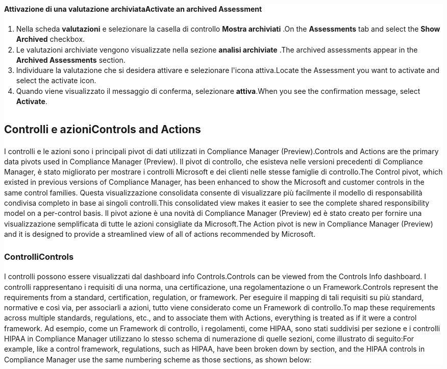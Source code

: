 #### <a name="activate-an-archived-assessment"></a><span data-ttu-id="4e0f0-372">Attivazione di una valutazione archiviata</span><span class="sxs-lookup"><span data-stu-id="4e0f0-372">Activate an archived Assessment</span></span>

1. <span data-ttu-id="4e0f0-373">Nella scheda **valutazioni** e selezionare la casella di controllo **Mostra archiviati** .</span><span class="sxs-lookup"><span data-stu-id="4e0f0-373">On the **Assessments** tab and select the **Show Archived** checkbox.</span></span>
2. <span data-ttu-id="4e0f0-374">Le valutazioni archiviate vengono visualizzate nella sezione **analisi archiviate** .</span><span class="sxs-lookup"><span data-stu-id="4e0f0-374">The archived assessments appear in the **Archived Assessments** section.</span></span>
3. <span data-ttu-id="4e0f0-375">Individuare la valutazione che si desidera attivare e selezionare l'icona attiva.</span><span class="sxs-lookup"><span data-stu-id="4e0f0-375">Locate the Assessment you want to activate and select the activate icon.</span></span>
4. <span data-ttu-id="4e0f0-376">Quando viene visualizzato il messaggio di conferma, selezionare **attiva**.</span><span class="sxs-lookup"><span data-stu-id="4e0f0-376">When you see the confirmation message, select **Activate**.</span></span>

## <a name="controls-and-actions"></a><span data-ttu-id="4e0f0-377">Controlli e azioni</span><span class="sxs-lookup"><span data-stu-id="4e0f0-377">Controls and Actions</span></span>

<span data-ttu-id="4e0f0-378">I controlli e le azioni sono i principali pivot di dati utilizzati in Compliance Manager (Preview).</span><span class="sxs-lookup"><span data-stu-id="4e0f0-378">Controls and Actions are the primary data pivots used in Compliance Manager (Preview).</span></span> <span data-ttu-id="4e0f0-379">Il pivot di controllo, che esisteva nelle versioni precedenti di Compliance Manager, è stato migliorato per mostrare i controlli Microsoft e dei clienti nelle stesse famiglie di controllo.</span><span class="sxs-lookup"><span data-stu-id="4e0f0-379">The Control pivot, which existed in previous versions of Compliance Manager, has been enhanced to show the Microsoft and customer controls in the same control families.</span></span> <span data-ttu-id="4e0f0-380">Questa visualizzazione consolidata consente di visualizzare più facilmente il modello di responsabilità condivisa completo in base ai singoli controlli.</span><span class="sxs-lookup"><span data-stu-id="4e0f0-380">This consolidated view makes it easier to see the complete shared responsibility model on a per-control basis.</span></span> <span data-ttu-id="4e0f0-381">Il pivot azione è una novità di Compliance Manager (Preview) ed è stato creato per fornire una visualizzazione semplificata di tutte le azioni consigliate da Microsoft.</span><span class="sxs-lookup"><span data-stu-id="4e0f0-381">The Action pivot is new in Compliance Manager (Preview) and it is designed to provide a streamlined view of all of actions recommended by Microsoft.</span></span>

### <a name="controls"></a><span data-ttu-id="4e0f0-382">Controlli</span><span class="sxs-lookup"><span data-stu-id="4e0f0-382">Controls</span></span>

<span data-ttu-id="4e0f0-383">I controlli possono essere visualizzati dal dashboard info Controls.</span><span class="sxs-lookup"><span data-stu-id="4e0f0-383">Controls can be viewed from the Controls Info dashboard.</span></span> <span data-ttu-id="4e0f0-384">I controlli rappresentano i requisiti di una norma, una certificazione, una regolamentazione o un Framework.</span><span class="sxs-lookup"><span data-stu-id="4e0f0-384">Controls represent the requirements from a standard, certification, regulation, or framework.</span></span> <span data-ttu-id="4e0f0-385">Per eseguire il mapping di tali requisiti su più standard, normative e così via, per associarli a azioni, tutto viene considerato come un Framework di controllo.</span><span class="sxs-lookup"><span data-stu-id="4e0f0-385">To map these requirements across multiple standards, regulations, etc., and to associate them with Actions, everything is treated as if it were a control framework.</span></span> <span data-ttu-id="4e0f0-386">Ad esempio, come un Framework di controllo, i regolamenti, come HIPAA, sono stati suddivisi per sezione e i controlli HIPAA in Compliance Manager utilizzano lo stesso schema di numerazione di quelle sezioni, come illustrato di seguito:</span><span class="sxs-lookup"><span data-stu-id="4e0f0-386">For example, like a control framework, regulations, such as HIPAA, have been broken down by section, and the HIPAA controls in Compliance Manager use the same numbering scheme as those sections, as shown below:</span></span>
